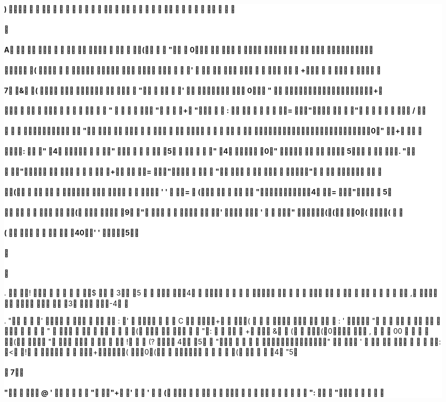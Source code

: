 #### )                               

####  

#### A            (   "  0               

####  (           '           +       

#### 7 & (       "    '    0 "            + 

####             "      "   + "   :       = "   "       /  

####      "                                0" +   

#### :  " 4    "      5     " 4  0"     5   . " 

####  "       +  = "    "      "      

#### (           ' '  =  (     "4 = "  5 

####       (   9 "      '   '   " (( 0( (   

#### (       40' ' 5 

####  

####  

.  !       $   3 5    4                           ,      3  -4  

. "   '       : '      C  +  (         : '  "             "          (      ":     +  &  (  (0  ,        00     (  "       !   (?  4 5  "           "   '        : < !     +( 0(       (    4 "5 


####  7 

#### "   @ '      " "+  '   '   (                  ":   "      
